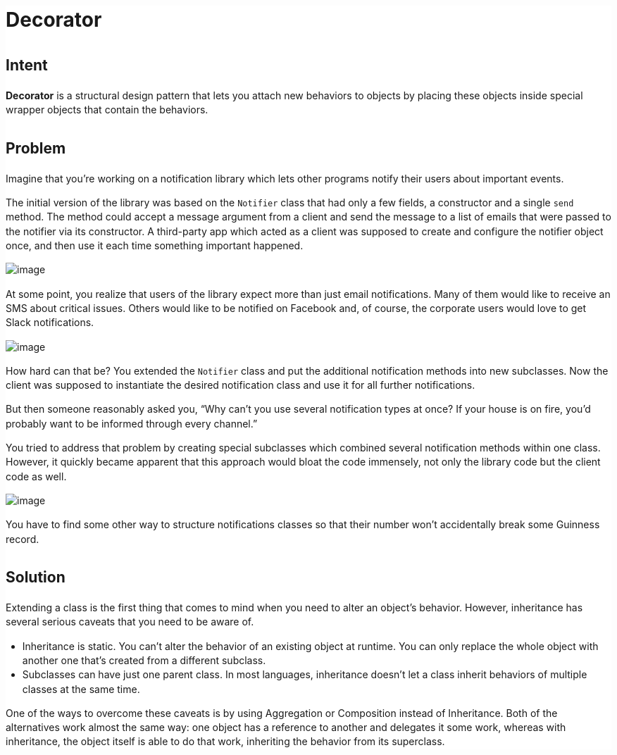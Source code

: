 # Decorator

## Intent
**Decorator** is a structural design pattern that lets you attach new behaviors to objects by placing these objects inside special wrapper objects that contain the behaviors.

## Problem
Imagine that you’re working on a notification library which lets other programs notify their users about important events.

The initial version of the library was based on the `Notifier` class that had only a few fields, a constructor and a single `send` method. The method could accept a message argument from a client and send the message to a list of emails that were passed to the notifier via its constructor. A third-party app which acted as a client was supposed to create and configure the notifier object once, and then use it each time something important happened.

![image](https://github.com/SCYeh/Design_Pattern_Practice/assets/88961674/f8447e49-9917-491e-8ae2-a5775b3f2366)

At some point, you realize that users of the library expect more than just email notifications. Many of them would like to receive an SMS about critical issues. Others would like to be notified on Facebook and, of course, the corporate users would love to get Slack notifications.

![image](https://github.com/SCYeh/Design_Pattern_Practice/assets/88961674/a72ec662-f04c-40af-aab2-d82657bc5e3a)

How hard can that be? You extended the `Notifier` class and put the additional notification methods into new subclasses. Now the client was supposed to instantiate the desired notification class and use it for all further notifications.

But then someone reasonably asked you, “Why can’t you use several notification types at once? If your house is on fire, you’d probably want to be informed through every channel.”

You tried to address that problem by creating special subclasses which combined several notification methods within one class. However, it quickly became apparent that this approach would bloat the code immensely, not only the library code but the client code as well.

![image](https://github.com/SCYeh/Design_Pattern_Practice/assets/88961674/7092697e-16b4-4b7b-9960-1e1dc91c7faf)

You have to find some other way to structure notifications classes so that their number won’t accidentally break some Guinness record.

## Solution
Extending a class is the first thing that comes to mind when you need to alter an object’s behavior. However, inheritance has several serious caveats that you need to be aware of.

- Inheritance is static. You can’t alter the behavior of an existing object at runtime. You can only replace the whole object with another one that’s created from a different subclass.
- Subclasses can have just one parent class. In most languages, inheritance doesn’t let a class inherit behaviors of multiple classes at the same time.

One of the ways to overcome these caveats is by using Aggregation or Composition instead of Inheritance. Both of the alternatives work almost the same way: one object has a reference to another and delegates it some work, whereas with inheritance, the object itself is able to do that work, inheriting the behavior from its superclass.
